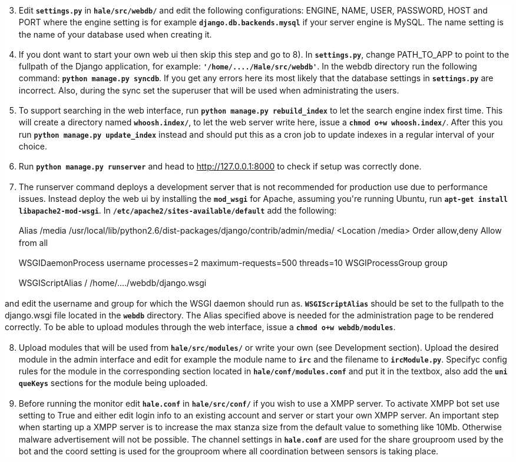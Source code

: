3) Edit **`settings.py`** in **`hale/src/webdb/`** and edit the following configurations: ENGINE, NAME, USER, PASSWORD, HOST and PORT where the engine setting is for example **`django.db.backends.mysql`** if your server engine is MySQL. The name setting is the name of your database used when creating it.

4) If you dont want to start your own web ui then skip this step and go to 8). In **`settings.py`**, change PATH_TO_APP to point to the fullpath of the Django application, for example: **`'/home/..../Hale/src/webdb'`**. In the webdb directory run the following command: **`python manage.py syncdb`**. If you get any errors here its most likely that the database settings in **`settings.py`** are incorrect. Also, during the sync set the superuser that will be used when administrating the users.

5) To support searching in the web interface, run **`python manage.py rebuild_index`** to let the search engine index first time. This will create a directory named **`whoosh.index/`**, to let the web server write here, issue a **`chmod o+w whoosh.index/`**. After this you run **`python manage.py update_index`** instead and should put this as a cron job to update indexes in a regular interval of your choice. 

6) Run **`python manage.py runserver`** and head to http://127.0.0.1:8000 to check if setup was correctly done.

7) The runserver command deploys a development server that is not recommended for production use due to performance issues. Instead deploy the web ui by installing the **`mod_wsgi`** for Apache, assuming you're running Ubuntu, run **`apt-get install libapache2-mod-wsgi`**. In **`/etc/apache2/sites-available/default`** add the following:

    Alias /media /usr/local/lib/python2.6/dist-packages/django/contrib/admin/media/
    <Location /media>
      Order allow,deny
      Allow from all
    </Location>


    WSGIDaemonProcess username processes=2 maximum-requests=500 threads=10
    WSGIProcessGroup group

    WSGIScriptAlias / /home/..../webdb/django.wsgi

and edit the username and group for which the WSGI daemon should run as. **`WSGIScriptAlias`** should be set to the fullpath to the django.wsgi file located in the **`webdb`** directory. The Alias specified above is needed for the administration page to be rendered correctly. To be able to upload modules through the web interface, issue a **`chmod o+w webdb/modules`**.


8) Upload modules that will be used from **`hale/src/modules/`** or write your own (see Development section). Upload the desired module in the admin interface and edit for example the module name to **`irc`** and the filename to **`ircModule.py`**. Specifyc config rules for the module in the corresponding section located in **`hale/conf/modules.conf`** and put it in the textbox, also add the **`uniqueKeys`** sections for the module being uploaded.

9) Before running the monitor edit **`hale.conf`** in **`hale/src/conf/`** if you wish to use a XMPP server. To activate XMPP bot set use setting to True and either edit login info to an existing account and server or start your own XMPP server. An important step when starting up a XMPP server is to increase the max stanza size from the default value to something like 10Mb. Otherwise malware advertisement will not be possible. The channel settings in **`hale.conf`** are used for the share grouproom used by the bot and the coord setting is used for the grouproom where all coordination between sensors is taking place.
